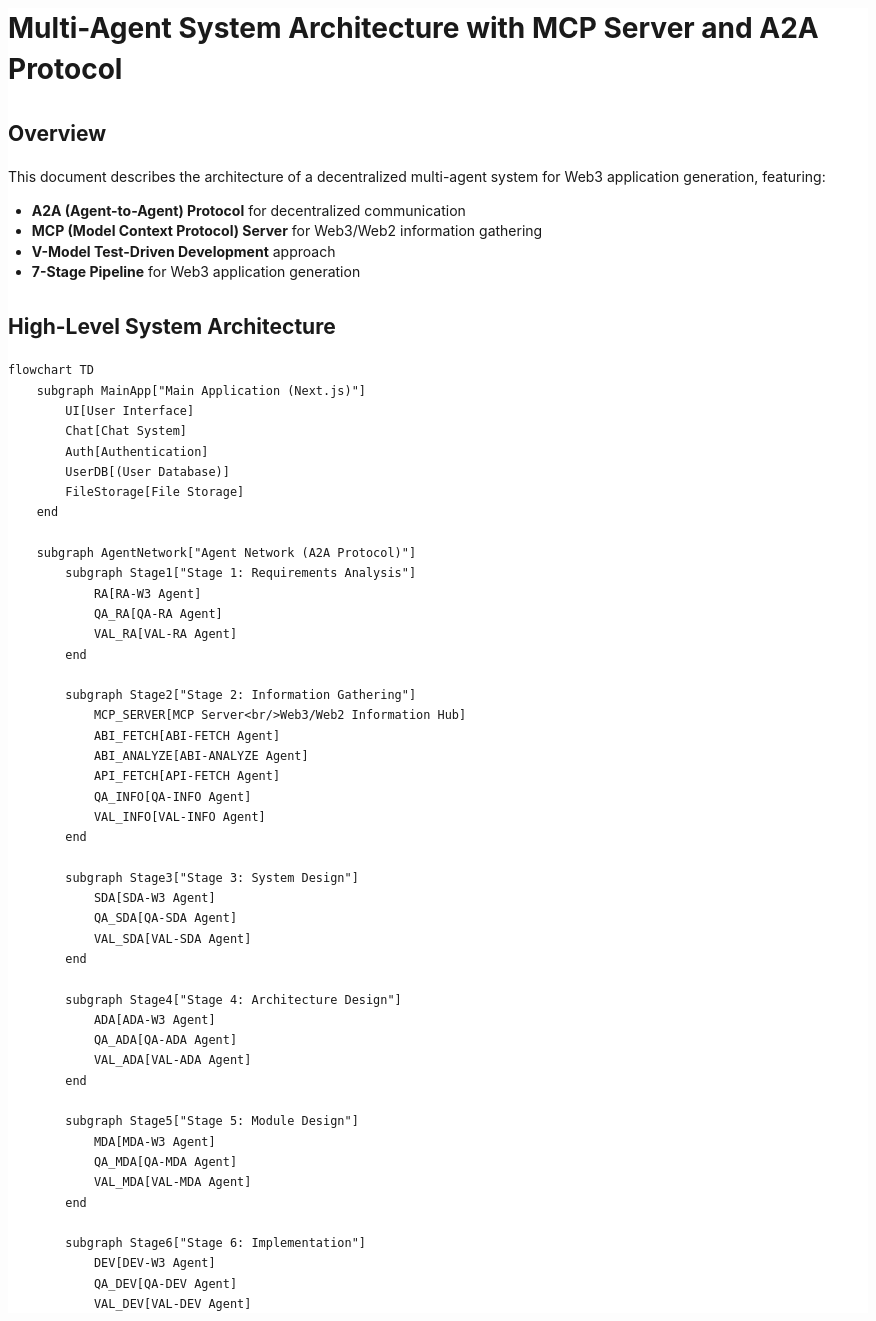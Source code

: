 # Multi-Agent System Architecture with MCP Server and A2A Protocol

## Overview

This document describes the architecture of a decentralized multi-agent system for Web3 application generation, featuring:
- **A2A (Agent-to-Agent) Protocol** for decentralized communication
- **MCP (Model Context Protocol) Server** for Web3/Web2 information gathering
- **V-Model Test-Driven Development** approach
- **7-Stage Pipeline** for Web3 application generation

## High-Level System Architecture

```mermaid
flowchart TD
    subgraph MainApp["Main Application (Next.js)"]
        UI[User Interface]
        Chat[Chat System]
        Auth[Authentication]
        UserDB[(User Database)]
        FileStorage[File Storage]
    end

    subgraph AgentNetwork["Agent Network (A2A Protocol)"]
        subgraph Stage1["Stage 1: Requirements Analysis"]
            RA[RA-W3 Agent]
            QA_RA[QA-RA Agent]
            VAL_RA[VAL-RA Agent]
        end
        
        subgraph Stage2["Stage 2: Information Gathering"]
            MCP_SERVER[MCP Server<br/>Web3/Web2 Information Hub]
            ABI_FETCH[ABI-FETCH Agent]
            ABI_ANALYZE[ABI-ANALYZE Agent]
            API_FETCH[API-FETCH Agent]
            QA_INFO[QA-INFO Agent]
            VAL_INFO[VAL-INFO Agent]
        end
        
        subgraph Stage3["Stage 3: System Design"]
            SDA[SDA-W3 Agent]
            QA_SDA[QA-SDA Agent]
            VAL_SDA[VAL-SDA Agent]
        end
        
        subgraph Stage4["Stage 4: Architecture Design"]
            ADA[ADA-W3 Agent]
            QA_ADA[QA-ADA Agent]
            VAL_ADA[VAL-ADA Agent]
        end
        
        subgraph Stage5["Stage 5: Module Design"]
            MDA[MDA-W3 Agent]
            QA_MDA[QA-MDA Agent]
            VAL_MDA[VAL-MDA Agent]
        end
        
        subgraph Stage6["Stage 6: Implementation"]
            DEV[DEV-W3 Agent]
            QA_DEV[QA-DEV Agent]
            VAL_DEV[VAL-DEV Agent]
```